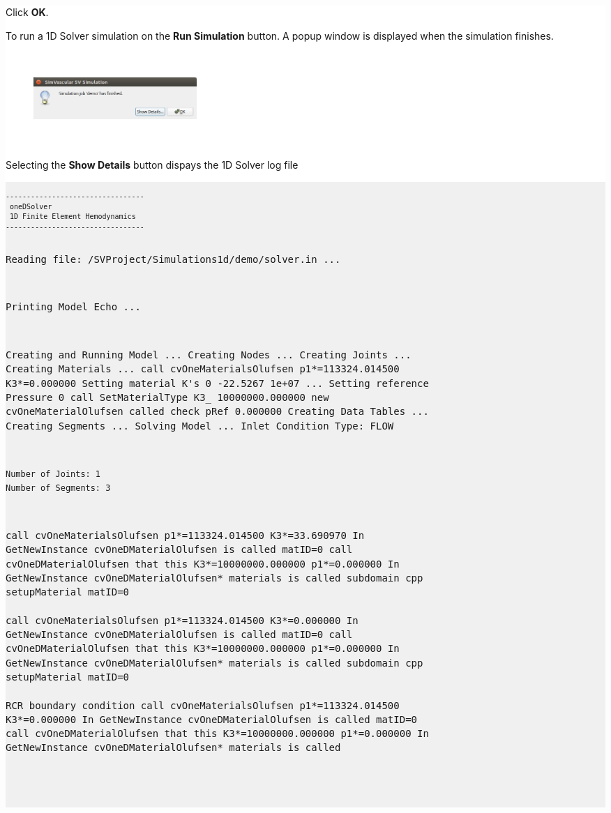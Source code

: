 Click **OK**.

To run a 1D Solver simulation on the **Run Simulation** button. A popup window is displayed when the simulation finishes.

<br>
<figure>
  <img src="/documentation/rom_simulation/tool/images/tutorial-1/create-files-run-sim.png" style="float: left; width: 30%; margin-right: 1%; margin-bottom: 0.5em;">
  <p style="clear: both;">
</figure>
<br>

Selecting the **Show Details** button dispays the 1D Solver log file

<div style="background-color: #F0F0F0">
<pre>
<p style="font-size:10px" >
---------------------------------
 oneDSolver 
 1D Finite Element Hemodynamics  
---------------------------------

Reading file: /SVProject/Simulations1d/demo/solver.in ...

Printing Model Echo ...

Creating and Running Model ...
Creating Nodes ...
Creating Joints ...
Creating Materials ...
call cvOneMaterialsOlufsen p1*=113324.014500 K3*=0.000000
Setting material K's 0 -22.5267 1e+07 ...
Setting reference Pressure 0
call SetMaterialType K3\_ 10000000.000000
new cvOneMaterialOlufsen called check pRef 0.000000
Creating Data Tables ...
Creating Segments ...
Solving Model ...
Inlet Condition Type: FLOW

```
Number of Joints: 1
Number of Segments: 3
```

call cvOneMaterialsOlufsen p1*=113324.014500 K3*=33.690970
In GetNewInstance cvOneDMaterialOlufsen is called matID=0
call cvOneDMaterialOlufsen that this K3*=10000000.000000 p1*=0.000000
In GetNewInstance cvOneDMaterialOlufsen* materials is called
subdomain cpp setupMaterial matID=0  
call cvOneMaterialsOlufsen p1*=113324.014500 K3*=0.000000
In GetNewInstance cvOneDMaterialOlufsen is called matID=0
call cvOneDMaterialOlufsen that this K3*=10000000.000000 p1*=0.000000
In GetNewInstance cvOneDMaterialOlufsen* materials is called
subdomain cpp setupMaterial matID=0  
RCR boundary condition
call cvOneMaterialsOlufsen p1*=113324.014500 K3*=0.000000
In GetNewInstance cvOneDMaterialOlufsen is called matID=0
call cvOneDMaterialOlufsen that this K3*=10000000.000000 p1*=0.000000
In GetNewInstance cvOneDMaterialOlufsen\* materials is called